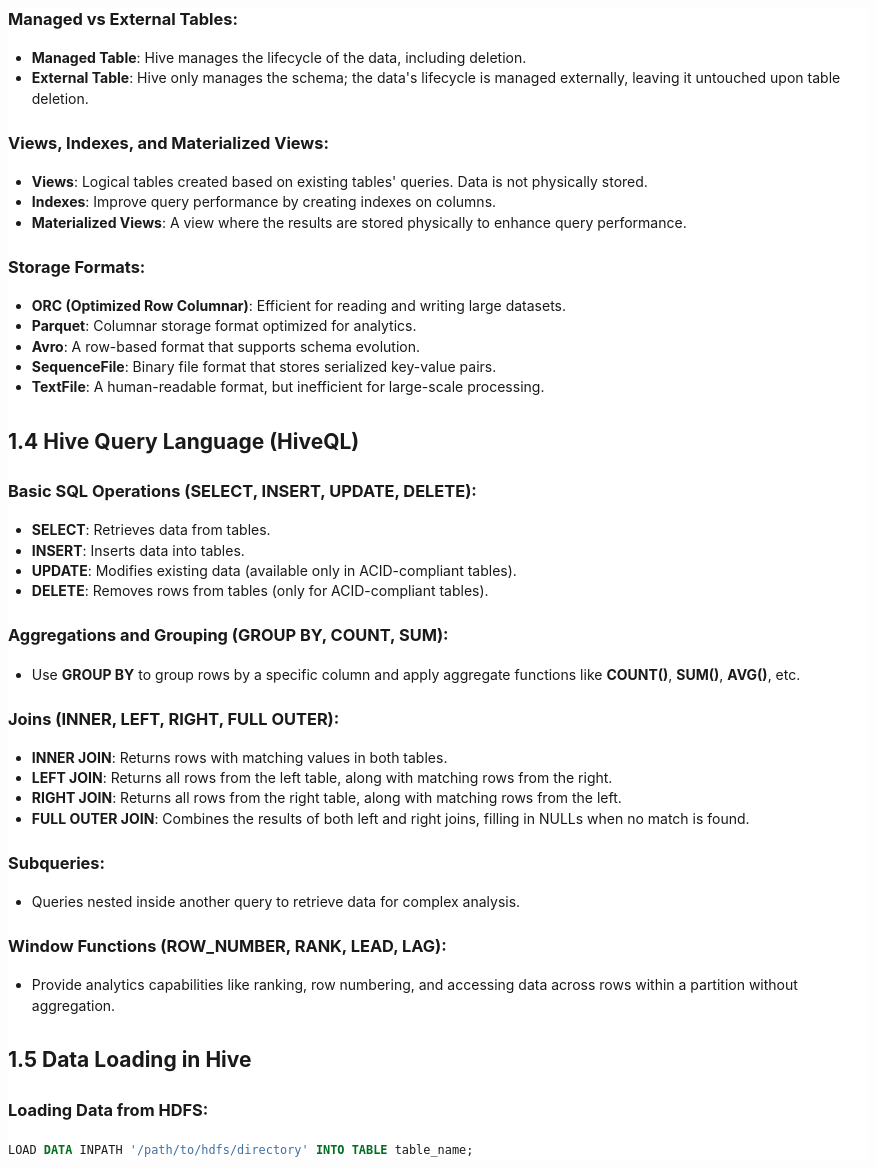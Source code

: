 ### Managed vs External Tables:
- **Managed Table**: Hive manages the lifecycle of the data, including deletion.
- **External Table**: Hive only manages the schema; the data's lifecycle is managed externally, leaving it untouched upon table deletion.

### Views, Indexes, and Materialized Views:
- **Views**: Logical tables created based on existing tables' queries. Data is not physically stored.
- **Indexes**: Improve query performance by creating indexes on columns.
- **Materialized Views**: A view where the results are stored physically to enhance query performance.

### Storage Formats:
- **ORC (Optimized Row Columnar)**: Efficient for reading and writing large datasets.
- **Parquet**: Columnar storage format optimized for analytics.
- **Avro**: A row-based format that supports schema evolution.
- **SequenceFile**: Binary file format that stores serialized key-value pairs.
- **TextFile**: A human-readable format, but inefficient for large-scale processing.

## 1.4 Hive Query Language (HiveQL)

### Basic SQL Operations (SELECT, INSERT, UPDATE, DELETE):
- **SELECT**: Retrieves data from tables.
- **INSERT**: Inserts data into tables.
- **UPDATE**: Modifies existing data (available only in ACID-compliant tables).
- **DELETE**: Removes rows from tables (only for ACID-compliant tables).

### Aggregations and Grouping (GROUP BY, COUNT, SUM):
- Use **GROUP BY** to group rows by a specific column and apply aggregate functions like **COUNT()**, **SUM()**, **AVG()**, etc.

### Joins (INNER, LEFT, RIGHT, FULL OUTER):
- **INNER JOIN**: Returns rows with matching values in both tables.
- **LEFT JOIN**: Returns all rows from the left table, along with matching rows from the right.
- **RIGHT JOIN**: Returns all rows from the right table, along with matching rows from the left.
- **FULL OUTER JOIN**: Combines the results of both left and right joins, filling in NULLs when no match is found.

### Subqueries:
- Queries nested inside another query to retrieve data for complex analysis.

### Window Functions (ROW_NUMBER, RANK, LEAD, LAG):
- Provide analytics capabilities like ranking, row numbering, and accessing data across rows within a partition without aggregation.

## 1.5 Data Loading in Hive

### Loading Data from HDFS:
```sql
LOAD DATA INPATH '/path/to/hdfs/directory' INTO TABLE table_name;
```
